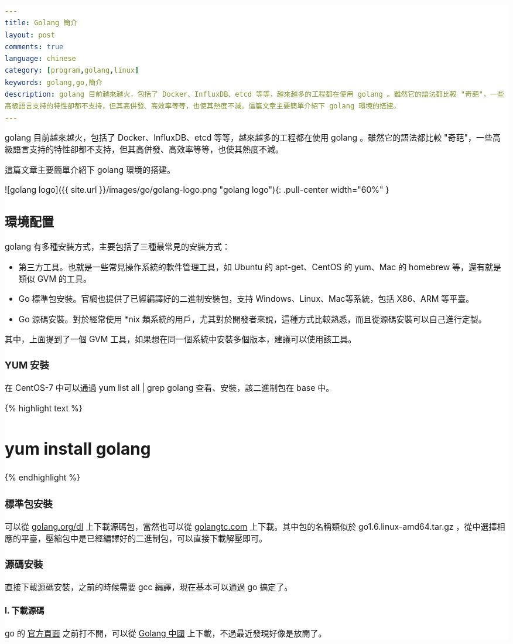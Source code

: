 ```yaml
---
title: Golang 簡介
layout: post
comments: true
language: chinese
category: [program,golang,linux]
keywords: golang,go,簡介
description: golang 目前越來越火，包括了 Docker、InfluxDB、etcd 等等，越來越多的工程都在使用 golang 。雖然它的語法都比較 "奇葩"，一些高級語言支持的特性卻都不支持，但其高併發、高效率等等，也使其熱度不減。這篇文章主要簡單介紹下 golang 環境的搭建。
---
```


golang 目前越來越火，包括了 Docker、InfluxDB、etcd 等等，越來越多的工程都在使用 golang 。雖然它的語法都比較 "奇葩"，一些高級語言支持的特性卻都不支持，但其高併發、高效率等等，也使其熱度不減。

這篇文章主要簡單介紹下 golang 環境的搭建。



![golang logo]({{ site.url }}/images/go/golang-logo.png "golang logo"){: .pull-center width="60%" }

## 環境配置

golang 有多種安裝方式，主要包括了三種最常見的安裝方式：

* 第三方工具。也就是一些常見操作系統的軟件管理工具，如 Ubuntu 的 apt-get、CentOS 的 yum、Mac 的 homebrew 等，還有就是類似 GVM 的工具。

* Go 標準包安裝。官網也提供了已經編譯好的二進制安裝包，支持 Windows、Linux、Mac等系統，包括 X86、ARM 等平臺。

* Go 源碼安裝。對於經常使用 *nix 類系統的用戶，尤其對於開發者來說，這種方式比較熟悉，而且從源碼安裝可以自己進行定製。

其中，上面提到了一個 GVM 工具，如果想在同一個系統中安裝多個版本，建議可以使用該工具。

### YUM 安裝

在 CentOS-7 中可以通過 yum list all \| grep golang 查看、安裝，該二進制包在 base 中。

{% highlight text %}
# yum install golang
{% endhighlight %}

### 標準包安裝

可以從 [golang.org/dl](https://golang.org/dl) 上下載源碼包，當然也可以從 [golangtc.com](http://golangtc.com/download) 上下載。其中包的名稱類似於 go1.6.linux-amd64.tar.gz ，從中選擇相應的平臺，壓縮包中是已經編譯好的二進制包，可以直接下載解壓即可。

### 源碼安裝

直接下載源碼安裝，之前的時候需要 gcc 編譯，現在基本可以通過 go 搞定了。

#### I. 下載源碼

go 的 [官方頁面](http://www.golang.org/) 之前打不開，可以從 [Golang 中國](http://golangtc.com/) 上下載，不過最近發現好像是放開了。
